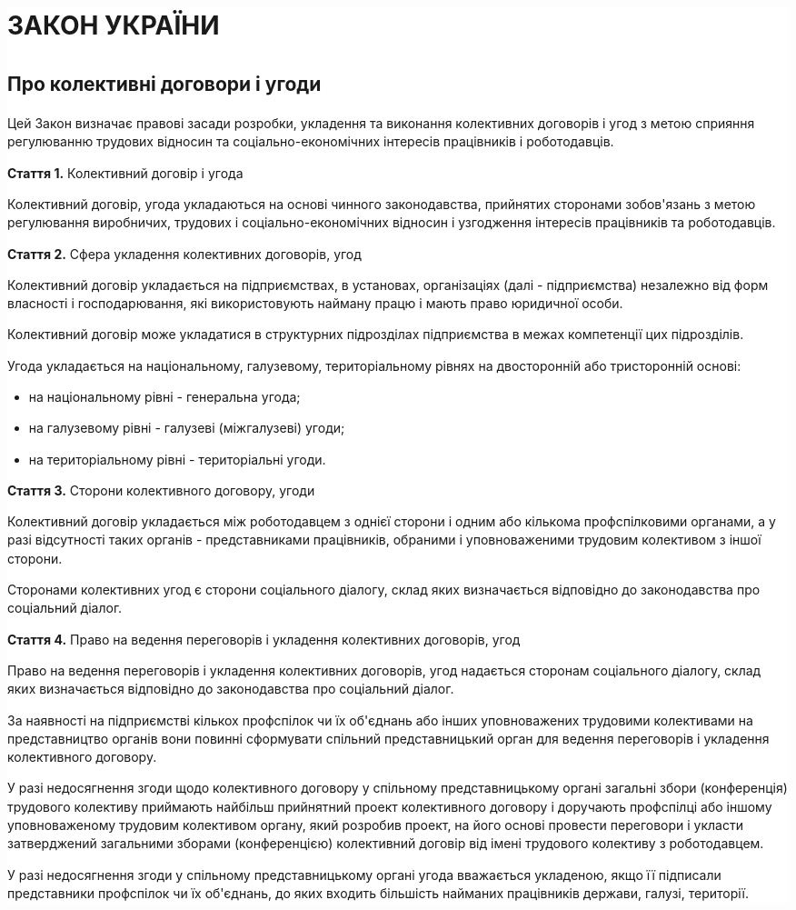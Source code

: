 # ЗАКОН УКРАЇНИ

## Про колективні договори і угоди

Цей Закон визначає правові засади розробки, укладення та виконання колективних договорів і угод з метою сприяння регулюванню трудових відносин та соціально-економічних інтересів працівників і роботодавців.

**Стаття 1.** Колективний договір і угода

Колективний договір, угода укладаються на основі чинного законодавства, прийнятих сторонами зобов'язань з метою регулювання виробничих, трудових і соціально-економічних відносин і узгодження інтересів працівників та роботодавців.

**Стаття 2.** Сфера укладення колективних договорів, угод

Колективний договір укладається на підприємствах, в установах, організаціях (далі - підприємства) незалежно від форм власності і господарювання, які використовують найману працю і мають право юридичної особи.

Колективний договір може укладатися в структурних підрозділах підприємства в межах компетенції цих підрозділів.

Угода укладається на національному, галузевому, територіальному рівнях на двосторонній або тристоронній основі:

* на національному рівні - генеральна угода;

* на галузевому рівні - галузеві (міжгалузеві) угоди;

* на територіальному рівні - територіальні угоди.

**Стаття 3.** Сторони колективного договору, угоди

Колективний договір укладається між роботодавцем з однієї сторони і одним або кількома профспілковими органами, а у разі відсутності таких органів - представниками працівників, обраними і уповноваженими трудовим колективом з іншої сторони.

Сторонами колективних угод є сторони соціального діалогу, склад яких визначається відповідно до законодавства про соціальний діалог.

**Стаття 4.** Право на ведення переговорів і укладення колективних договорів, угод

Право на ведення переговорів і укладення колективних договорів, угод надається сторонам соціального діалогу, склад яких визначається відповідно до законодавства про соціальний діалог.

За наявності на підприємстві кількох профспілок чи їх об'єднань або інших уповноважених трудовими колективами на представництво органів вони повинні сформувати спільний представницький орган для ведення переговорів і укладення колективного договору.

У разі недосягнення згоди щодо колективного договору у спільному представницькому органі загальні збори (конференція) трудового колективу приймають найбільш прийнятний проект колективного договору і доручають профспілці або іншому уповноваженому трудовим колективом органу, який розробив проект, на його основі провести переговори і укласти затверджений загальними зборами (конференцією) колективний договір від імені трудового колективу з роботодавцем.

У разі недосягнення згоди у спільному представницькому органі угода вважається укладеною, якщо її підписали представники профспілок чи їх об'єднань, до яких входить більшість найманих працівників держави, галузі, території.
